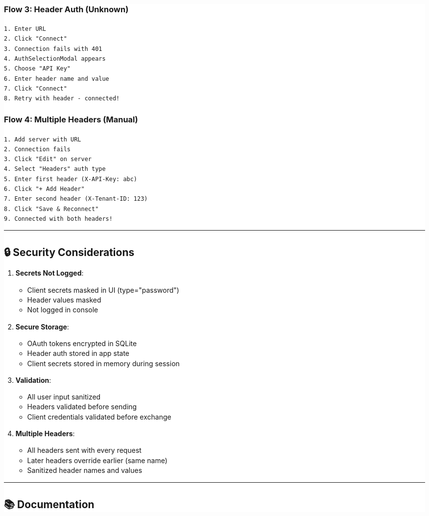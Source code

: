 ### Flow 3: Header Auth (Unknown)
```
1. Enter URL
2. Click "Connect"
3. Connection fails with 401
4. AuthSelectionModal appears
5. Choose "API Key"
6. Enter header name and value
7. Click "Connect"
8. Retry with header - connected!
```

### Flow 4: Multiple Headers (Manual)
```
1. Add server with URL
2. Connection fails
3. Click "Edit" on server
4. Select "Headers" auth type
5. Enter first header (X-API-Key: abc)
6. Click "+ Add Header"
7. Enter second header (X-Tenant-ID: 123)
8. Click "Save & Reconnect"
9. Connected with both headers!
```

---

## 🔒 Security Considerations

1. **Secrets Not Logged**:
   - Client secrets masked in UI (type="password")
   - Header values masked
   - Not logged in console

2. **Secure Storage**:
   - OAuth tokens encrypted in SQLite
   - Header auth stored in app state
   - Client secrets stored in memory during session

3. **Validation**:
   - All user input sanitized
   - Headers validated before sending
   - Client credentials validated before exchange

4. **Multiple Headers**:
   - All headers sent with every request
   - Later headers override earlier (same name)
   - Sanitized header names and values

---

## 📚 Documentation
